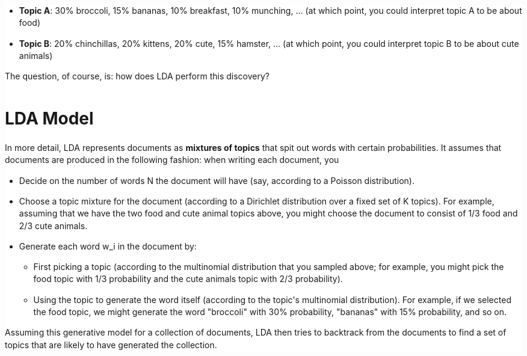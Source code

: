   * **Topic A**: 30% broccoli, 15% bananas, 10% breakfast, 10% munching, ... (at which point, you could interpret topic A to be about food)


  * **Topic B**: 20% chinchillas, 20% kittens, 20% cute, 15% hamster, ... (at which point, you could interpret topic B to be about cute animals)






The question, of course, is: how does LDA perform this discovery?





# LDA Model





In more detail, LDA represents documents as **mixtures of topics** that spit out words with certain probabilities. It assumes that documents are produced in the following fashion: when writing each document, you







  * Decide on the number of words N the document will have (say, according to a Poisson distribution).


  * Choose a topic mixture for the document (according to a Dirichlet distribution over a fixed set of K topics). For example, assuming that we have the two food and cute animal topics above, you might choose the document to consist of 1/3 food and 2/3 cute animals.


  * Generate each word w_i in the document by:



    * First picking a topic (according to the multinomial distribution that you sampled above; for example, you might pick the food topic with 1/3 probability and the cute animals topic with 2/3 probability).


    * Using the topic to generate the word itself (according to the topic's multinomial distribution). For example, if we selected the food topic, we might generate the word "broccoli" with 30% probability, "bananas" with 15% probability, and so on.









Assuming this generative model for a collection of documents, LDA then tries to backtrack from the documents to find a set of topics that are likely to have generated the collection.




